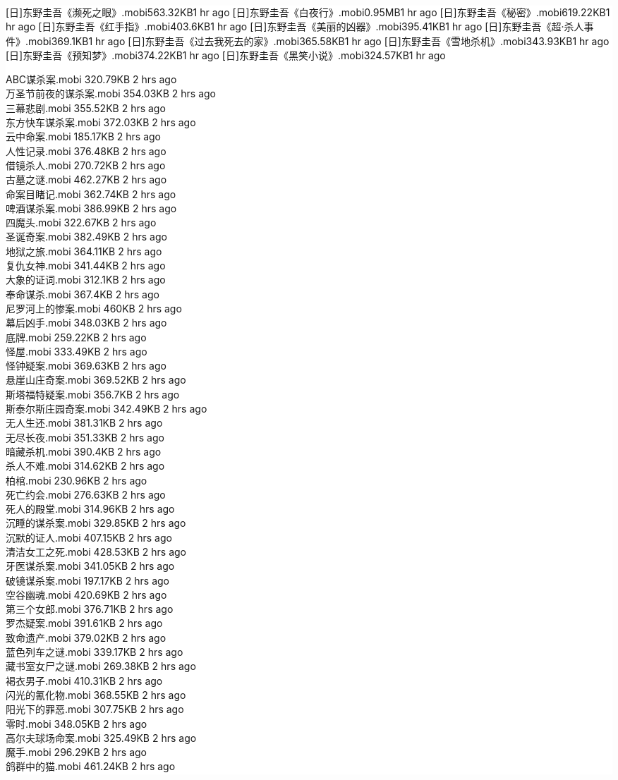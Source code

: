  [日]东野圭吾《濒死之眼》.mobi563.32KB1 hr ago
 [日]东野圭吾《白夜行》.mobi0.95MB1 hr ago
 [日]东野圭吾《秘密》.mobi619.22KB1 hr ago
 [日]东野圭吾《红手指》.mobi403.6KB1 hr ago
 [日]东野圭吾《美丽的凶器》.mobi395.41KB1 hr ago
 [日]东野圭吾《超·杀人事件》.mobi369.1KB1 hr ago
 [日]东野圭吾《过去我死去的家》.mobi365.58KB1 hr ago
 [日]东野圭吾《雪地杀机》.mobi343.93KB1 hr ago
 [日]东野圭吾《预知梦》.mobi374.22KB1 hr ago
 [日]东野圭吾《黑笑小说》.mobi324.57KB1 hr ago

ABC谋杀案.mobi  320.79KB  2 hrs ago    
             万圣节前夜的谋杀案.mobi  354.03KB  2 hrs ago    
             三幕悲剧.mobi  355.52KB  2 hrs ago    
             东方快车谋杀案.mobi  372.03KB  2 hrs ago    
             云中命案.mobi  185.17KB  2 hrs ago    
             人性记录.mobi  376.48KB  2 hrs ago    
             借镜杀人.mobi  270.72KB  2 hrs ago    
             古墓之谜.mobi  462.27KB  2 hrs ago    
             命案目睹记.mobi  362.74KB  2 hrs ago    
             啤酒谋杀案.mobi  386.99KB  2 hrs ago    
             四魔头.mobi  322.67KB  2 hrs ago    
             圣诞奇案.mobi  382.49KB  2 hrs ago    
             地狱之旅.mobi  364.11KB  2 hrs ago    
             复仇女神.mobi  341.44KB  2 hrs ago    
             大象的证词.mobi  312.1KB  2 hrs ago    
             奉命谋杀.mobi  367.4KB  2 hrs ago    
             尼罗河上的惨案.mobi  460KB  2 hrs ago    
             幕后凶手.mobi  348.03KB  2 hrs ago    
             底牌.mobi  259.22KB  2 hrs ago    
             怪屋.mobi  333.49KB  2 hrs ago    
             怪钟疑案.mobi  369.63KB  2 hrs ago    
             悬崖山庄奇案.mobi  369.52KB  2 hrs ago    
             斯塔福特疑案.mobi  356.7KB  2 hrs ago    
             斯泰尔斯庄园奇案.mobi  342.49KB  2 hrs ago    
             无人生还.mobi  381.31KB  2 hrs ago    
             无尽长夜.mobi  351.33KB  2 hrs ago    
             暗藏杀机.mobi  390.4KB  2 hrs ago    
             杀人不难.mobi  314.62KB  2 hrs ago    
             柏棺.mobi  230.96KB  2 hrs ago    
             死亡约会.mobi  276.63KB  2 hrs ago    
             死人的殿堂.mobi  314.96KB  2 hrs ago    
             沉睡的谋杀案.mobi  329.85KB  2 hrs ago    
             沉默的证人.mobi  407.15KB  2 hrs ago    
             清洁女工之死.mobi  428.53KB  2 hrs ago    
             牙医谋杀案.mobi  341.05KB  2 hrs ago    
             破镜谋杀案.mobi  197.17KB  2 hrs ago    
             空谷幽魂.mobi  420.69KB  2 hrs ago    
             第三个女郎.mobi  376.71KB  2 hrs ago    
             罗杰疑案.mobi  391.61KB  2 hrs ago    
             致命遗产.mobi  379.02KB  2 hrs ago    
             蓝色列车之谜.mobi  339.17KB  2 hrs ago    
             藏书室女尸之谜.mobi  269.38KB  2 hrs ago    
             褐衣男子.mobi  410.31KB  2 hrs ago    
             闪光的氰化物.mobi  368.55KB  2 hrs ago    
             阳光下的罪恶.mobi  307.75KB  2 hrs ago    
             零时.mobi  348.05KB  2 hrs ago    
             高尔夫球场命案.mobi  325.49KB  2 hrs ago    
             魔手.mobi  296.29KB  2 hrs ago    
             鸽群中的猫.mobi  461.24KB  2 hrs ago    
              